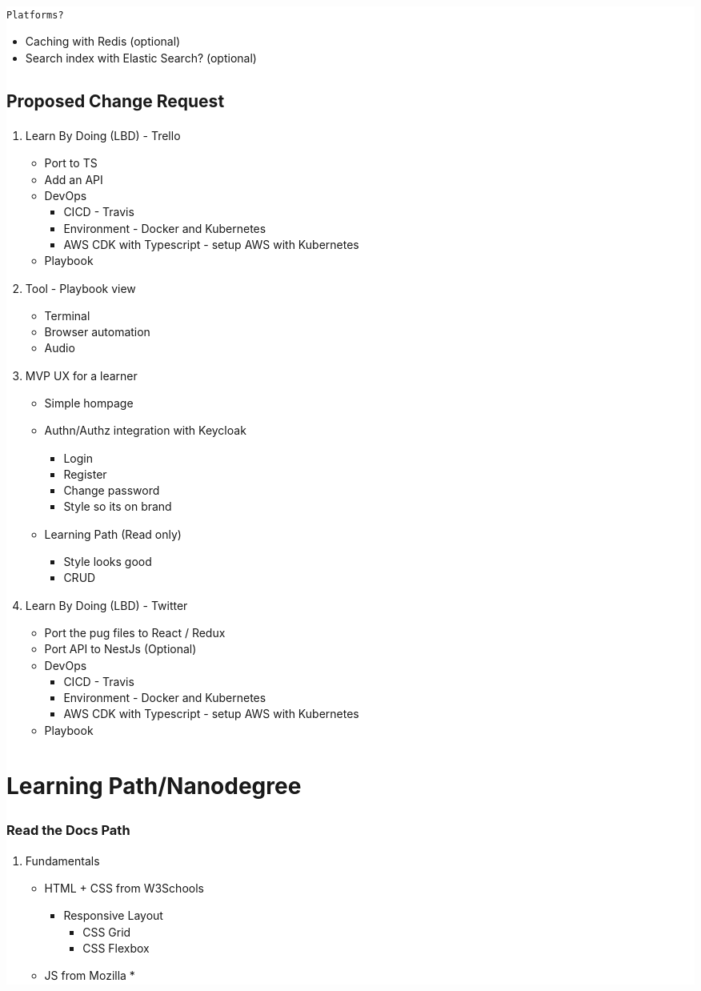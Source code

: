 `Platforms?`
* Caching with Redis (optional) 
* Search index with Elastic Search? (optional) 



## Proposed Change Request
1. Learn By Doing (LBD) - Trello 
    * Port to TS
    * Add an API 
    * DevOps
        * CICD - Travis 
        * Environment - Docker and Kubernetes 
        * AWS CDK with Typescript - setup AWS with Kubernetes 
    * Playbook

2. Tool - Playbook view 
    * Terminal 
    * Browser automation 
    * Audio 

3. MVP UX for a learner 
    * Simple hompage 
    * Authn/Authz integration with Keycloak 
        * Login
        * Register 
        * Change password 
        * Style so its on brand 

    * Learning Path (Read only) 
        * Style looks good 
        * CRUD 

3. Learn By Doing (LBD) - Twitter  
    * Port the pug files to React / Redux 
    * Port API to NestJs (Optional) 
    * DevOps
        * CICD - Travis 
        * Environment - Docker and Kubernetes 
        * AWS CDK with Typescript - setup AWS with Kubernetes 
    * Playbook    
    

# Learning Path/Nanodegree  
### Read the Docs Path 
1. Fundamentals
    * HTML + CSS from W3Schools 
        * Responsive Layout 
            * CSS Grid 
            * CSS Flexbox 

    * JS from Mozilla 
        * 
